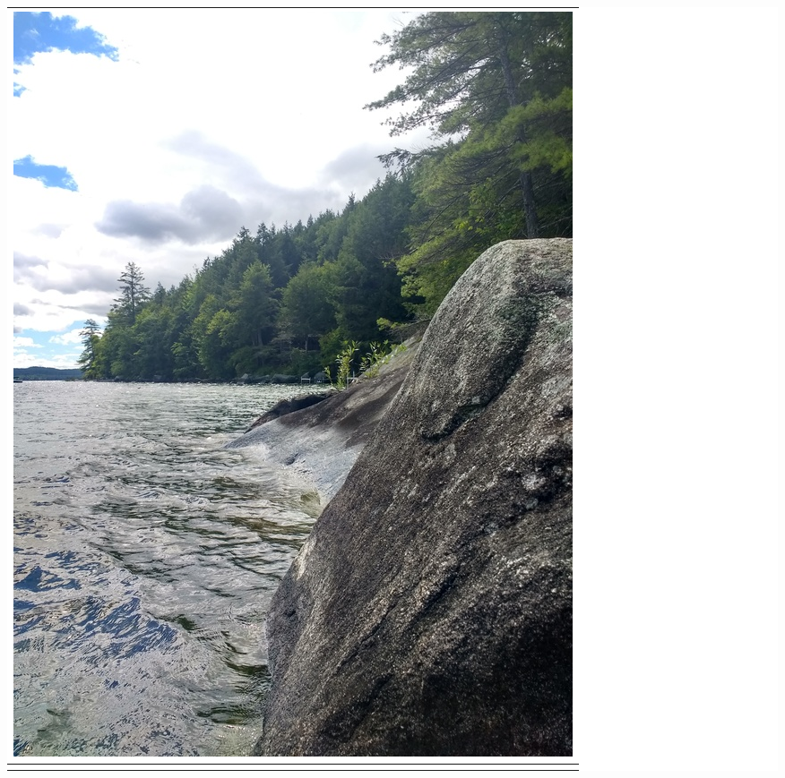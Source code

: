 |[ ![IMG_20200830_114936175_HDR](/img/newfound/IMG_20200830_114936175_HDR.jpg)](/img/newfound/IMG_20200830_114936175_HDR.jpg)|
|:--:|
|  |


